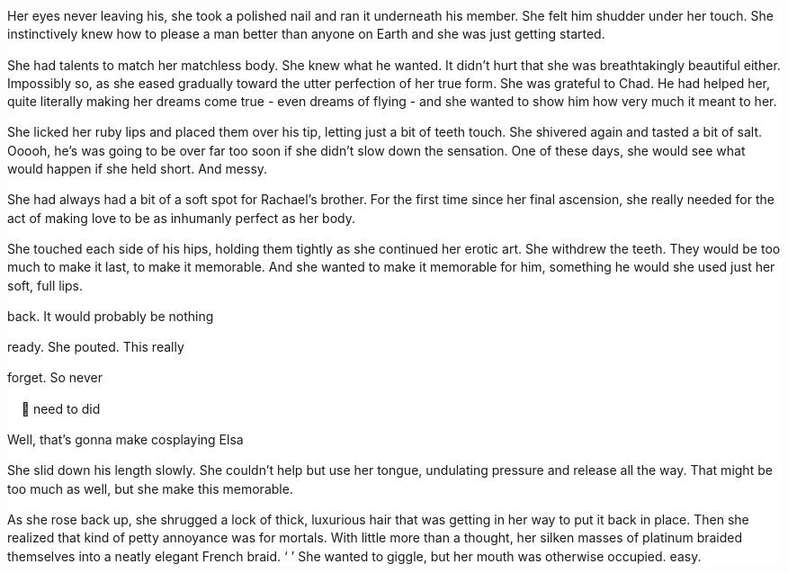 Her eyes never leaving his, she took a polished nail and ran it underneath his member. 
She felt him shudder under her touch. She instinctively knew how to please a man 
better than anyone on Earth and she was just getting started. 
 
She had talents to match her matchless body. She knew what he wanted. It didn’t hurt 
that she was breathtakingly beautiful either. Impossibly so, as she eased gradually 
toward the utter perfection of her true form. She was grateful to Chad. He had helped 
her, quite literally making her dreams come true - even dreams of flying - and she 
wanted to show him how very much it meant to her. 
 
She licked her ruby lips and placed them over his tip, letting just a bit of teeth touch. 
She shivered again and tasted a bit of salt. Ooooh, he’s 
was going to be over far too soon if she didn’t slow down the sensation. One of these 
days, she would see what would happen if she held 
short. And messy. 
 
She had always had a bit of a soft spot for Rachael’s brother. For the first time since her 
final ascension, she really needed for the act of making love to be as inhumanly perfect 
as her body. 
 
She touched each side of his hips, holding them tightly as she continued her erotic art. 
She withdrew the teeth. They would be too much to make it last, to make it memorable. 
And she wanted to make it memorable for him, something he would 
she used just her soft, full lips. 

 back. It would probably be 
nothing
​

 ready. She pouted. This 
really
​

 forget. So 
never
​

​
​
​
​
 need to 
did
​

Well, that’s gonna make cosplaying Elsa 

 
She slid down his length slowly. She couldn’t help but use her tongue, undulating 
pressure and release all the way. That might be too much as well, but she 
make this memorable. 
 
As she rose back up, she shrugged a lock of thick, luxurious hair that was getting in her 
way to put it back in place. Then she realized that kind of petty annoyance was for 
mortals. With little more than a thought, her silken masses of platinum braided 
themselves into a neatly elegant French braid. ‘
’ She wanted to giggle, but her mouth was otherwise occupied. 
easy.
​
 